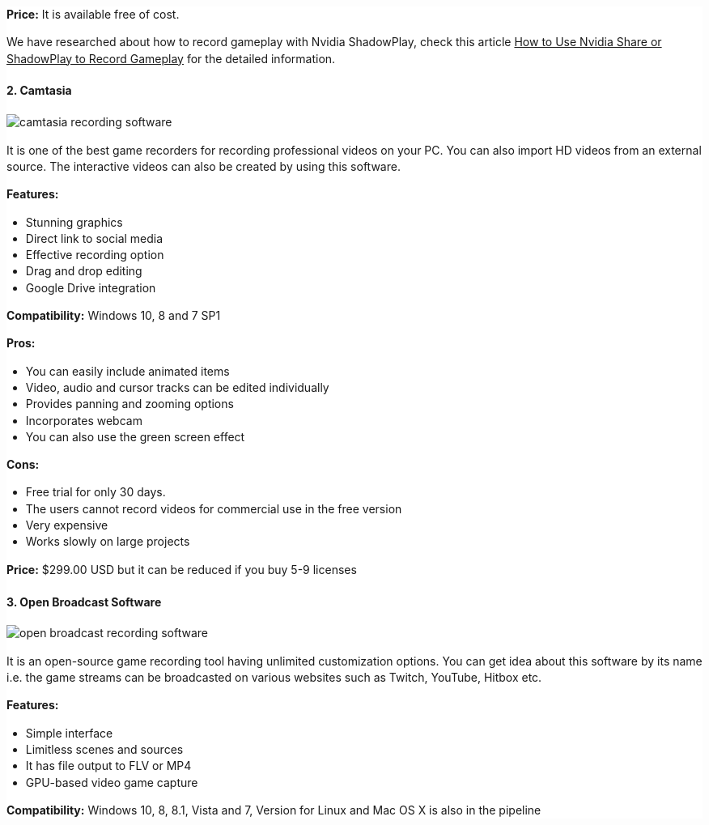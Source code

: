 **Price:** It is available free of cost.

We have researched about how to record gameplay with Nvidia ShadowPlay, check this article [How to Use Nvidia Share or ShadowPlay to Record Gameplay](https://tools.techidaily.com/wondershare/filmora/download/) for the detailed information.

#### 2. Camtasia

![camtasia recording software](https://images.wondershare.com/filmora/article-images/camtasia.jpg)

It is one of the best game recorders for recording professional videos on your PC. You can also import HD videos from an external source. The interactive videos can also be created by using this software.

**Features:**

* Stunning graphics
* Direct link to social media
* Effective recording option
* Drag and drop editing
* Google Drive integration

**Compatibility:** Windows 10, 8 and 7 SP1

**Pros:**

* You can easily include animated items
* Video, audio and cursor tracks can be edited individually
* Provides panning and zooming options
* Incorporates webcam
* You can also use the green screen effect

**Cons:**

* Free trial for only 30 days.
* The users cannot record videos for commercial use in the free version
* Very expensive
* Works slowly on large projects

**Price:** $299.00 USD but it can be reduced if you buy 5-9 licenses

#### 3. Open Broadcast Software

![open broadcast recording software](https://images.wondershare.com/filmora/article-images/obs-studio.png)

It is an open-source game recording tool having unlimited customization options. You can get idea about this software by its name i.e. the game streams can be broadcasted on various websites such as Twitch, YouTube, Hitbox etc.

**Features:**

* Simple interface
* Limitless scenes and sources
* It has file output to FLV or MP4
* GPU-based video game capture

**Compatibility:** Windows 10, 8, 8.1, Vista and 7, Version for Linux and Mac OS X is also in the pipeline
